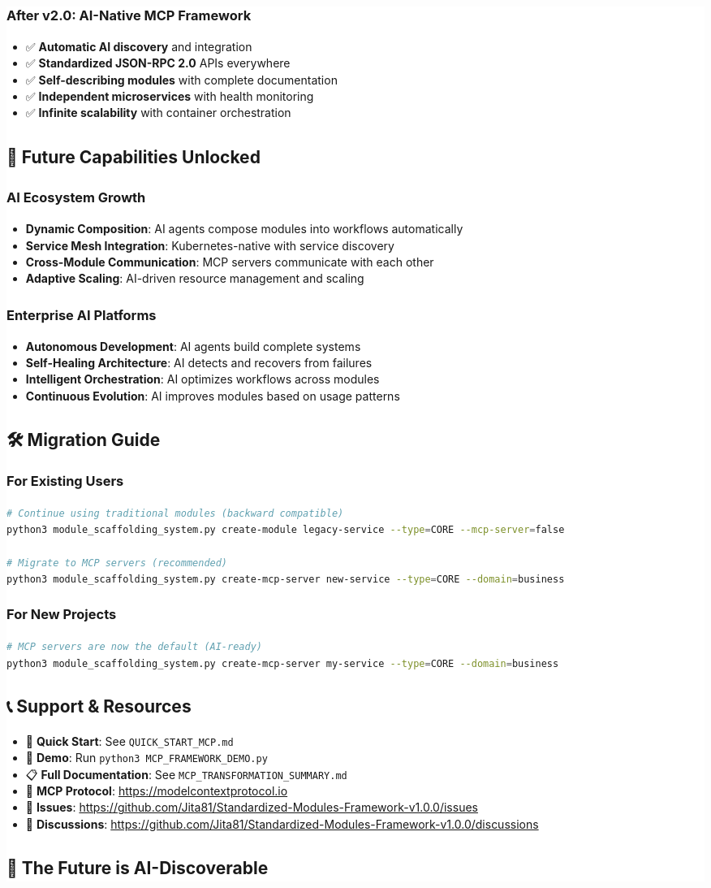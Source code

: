 ### **After v2.0**: AI-Native MCP Framework  
- ✅ **Automatic AI discovery** and integration
- ✅ **Standardized JSON-RPC 2.0** APIs everywhere
- ✅ **Self-describing modules** with complete documentation
- ✅ **Independent microservices** with health monitoring
- ✅ **Infinite scalability** with container orchestration

## 🔮 **Future Capabilities Unlocked**

### **AI Ecosystem Growth**
- **Dynamic Composition**: AI agents compose modules into workflows automatically
- **Service Mesh Integration**: Kubernetes-native with service discovery
- **Cross-Module Communication**: MCP servers communicate with each other
- **Adaptive Scaling**: AI-driven resource management and scaling

### **Enterprise AI Platforms**
- **Autonomous Development**: AI agents build complete systems
- **Self-Healing Architecture**: AI detects and recovers from failures
- **Intelligent Orchestration**: AI optimizes workflows across modules
- **Continuous Evolution**: AI improves modules based on usage patterns

## 🛠️ **Migration Guide**

### **For Existing Users**
```bash
# Continue using traditional modules (backward compatible)
python3 module_scaffolding_system.py create-module legacy-service --type=CORE --mcp-server=false

# Migrate to MCP servers (recommended)
python3 module_scaffolding_system.py create-mcp-server new-service --type=CORE --domain=business
```

### **For New Projects**
```bash
# MCP servers are now the default (AI-ready)
python3 module_scaffolding_system.py create-mcp-server my-service --type=CORE --domain=business
```

## 📞 **Support & Resources**

- 📖 **Quick Start**: See `QUICK_START_MCP.md`
- 🎯 **Demo**: Run `python3 MCP_FRAMEWORK_DEMO.py`
- 📋 **Full Documentation**: See `MCP_TRANSFORMATION_SUMMARY.md`
- 🔗 **MCP Protocol**: https://modelcontextprotocol.io
- 🐛 **Issues**: https://github.com/Jita81/Standardized-Modules-Framework-v1.0.0/issues
- 💬 **Discussions**: https://github.com/Jita81/Standardized-Modules-Framework-v1.0.0/discussions

## 🎉 **The Future is AI-Discoverable**
